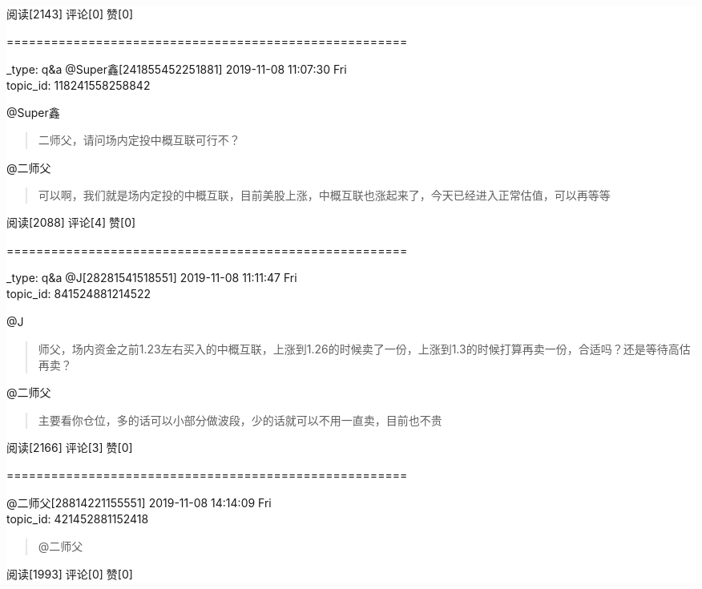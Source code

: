 
阅读[2143]  评论[0]  赞[0] 

======================================================






_type: q&a
@Super鑫[241855452251881]
2019-11-08 11:07:30 Fri  
topic_id: 118241558258842


@Super鑫

>  二师父，请问场内定投中概互联可行不？


@二师父

>  可以啊，我们就是场内定投的中概互联，目前美股上涨，中概互联也涨起来了，今天已经进入正常估值，可以再等等


阅读[2088]  评论[4]  赞[0] 

======================================================






_type: q&a
@J[28281541518551]
2019-11-08 11:11:47 Fri  
topic_id: 841524881214522


@J

>  师父，场内资金之前1.23左右买入的中概互联，上涨到1.26的时候卖了一份，上涨到1.3的时候打算再卖一份，合适吗？还是等待高估再卖？


@二师父

>  主要看你仓位，多的话可以小部分做波段，少的话就可以不用一直卖，目前也不贵


阅读[2166]  评论[3]  赞[0] 

======================================================






@二师父[28814221155551]
2019-11-08 14:14:09 Fri  
topic_id: 421452881152418


>  @二师父
>  


阅读[1993]  评论[0]  赞[0] 
